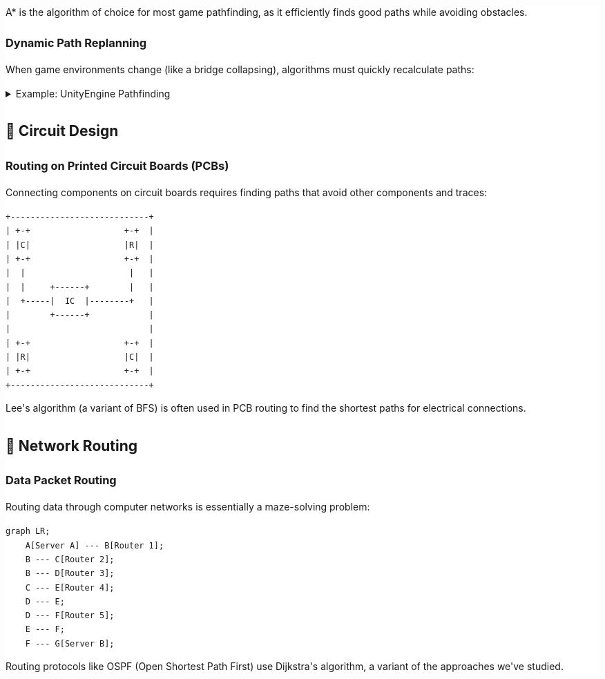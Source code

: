 A* is the algorithm of choice for most game pathfinding, as it efficiently finds good paths while avoiding obstacles.

### Dynamic Path Replanning
When game environments change (like a bridge collapsing), algorithms must quickly recalculate paths:

<details><summary>Example: UnityEngine Pathfinding</summary></details>

## 🧠 Circuit Design

### Routing on Printed Circuit Boards (PCBs)
Connecting components on circuit boards requires finding paths that avoid other components and traces:

```
+----------------------------+
| +-+                   +-+  |
| |C|                   |R|  |
| +-+                   +-+  |
|  |                     |   |
|  |     +------+        |   |
|  +-----|  IC  |--------+   |
|        +------+            |
|                            |
| +-+                   +-+  |
| |R|                   |C|  |
| +-+                   +-+  |
+----------------------------+
```

Lee's algorithm (a variant of BFS) is often used in PCB routing to find the shortest paths for electrical connections.

## 📱 Network Routing

### Data Packet Routing
Routing data through computer networks is essentially a maze-solving problem:

```mermaid
graph LR;
    A[Server A] --- B[Router 1];
    B --- C[Router 2];
    B --- D[Router 3];
    C --- E[Router 4];
    D --- E;
    D --- F[Router 5];
    E --- F;
    F --- G[Server B];
```

Routing protocols like OSPF (Open Shortest Path First) use Dijkstra's algorithm, a variant of the approaches we've studied.
